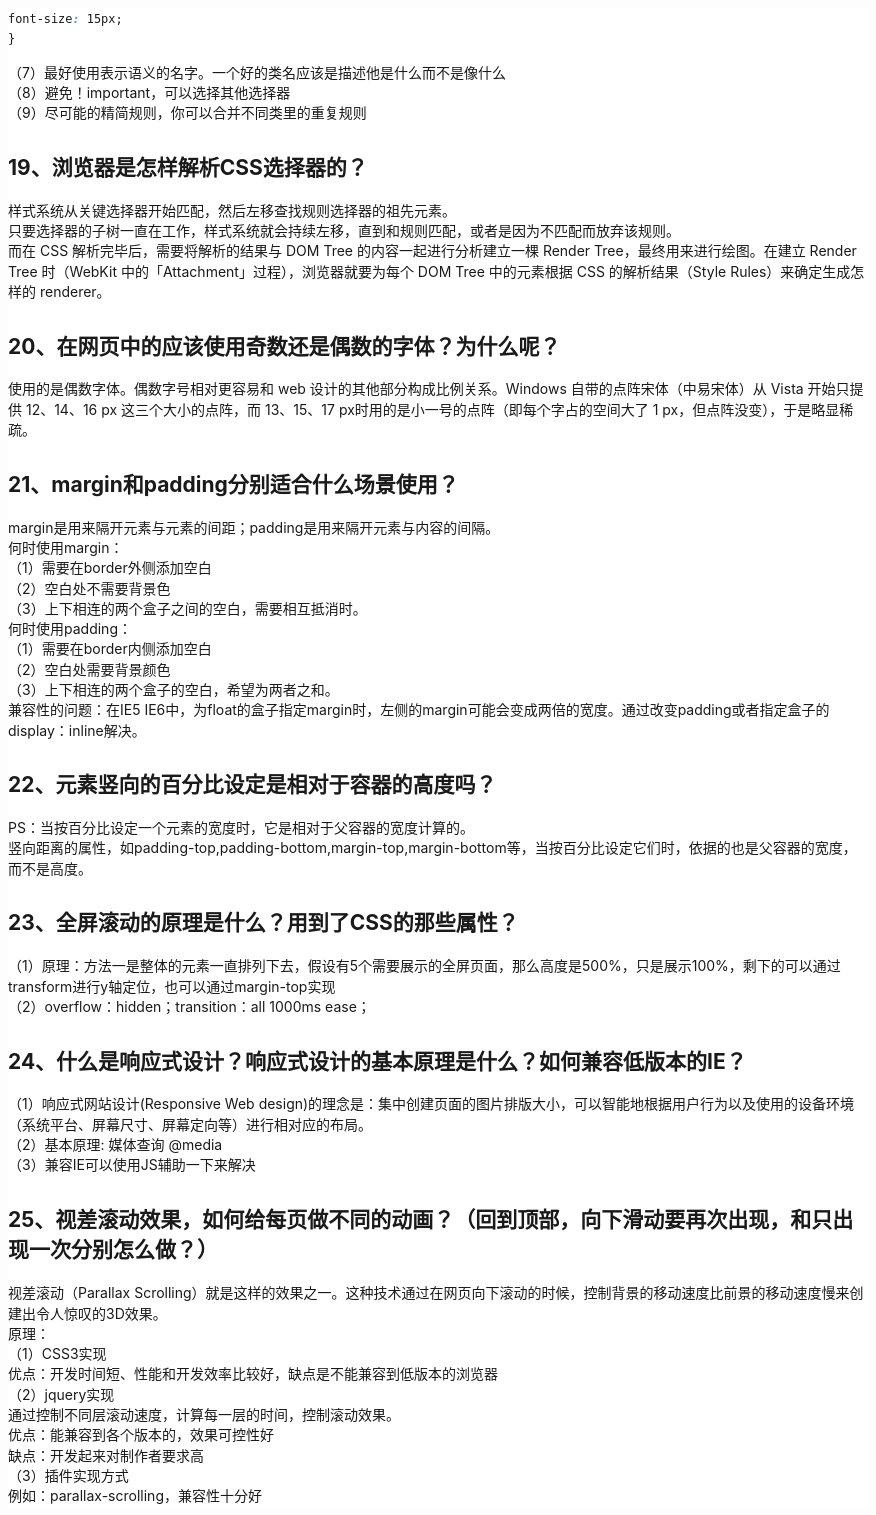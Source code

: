 ```css
font-size: 15px;
}
```
（7）最好使用表示语义的名字。一个好的类名应该是描述他是什么而不是像什么<br/>
（8）避免！important，可以选择其他选择器<br/>
（9）尽可能的精简规则，你可以合并不同类里的重复规则<br/>

19、浏览器是怎样解析CSS选择器的？
-------
样式系统从关键选择器开始匹配，然后左移查找规则选择器的祖先元素。<br/>
只要选择器的子树一直在工作，样式系统就会持续左移，直到和规则匹配，或者是因为不匹配而放弃该规则。<br/>
而在 CSS 解析完毕后，需要将解析的结果与 DOM Tree 的内容一起进行分析建立一棵 Render Tree，最终用来进行绘图。在建立 Render Tree 时（WebKit 中的「Attachment」过程），浏览器就要为每个 DOM Tree 中的元素根据 CSS 的解析结果（Style Rules）来确定生成怎样的 renderer。<br/>

20、在网页中的应该使用奇数还是偶数的字体？为什么呢？
---------
使用的是偶数字体。偶数字号相对更容易和 web 设计的其他部分构成比例关系。Windows 自带的点阵宋体（中易宋体）从 Vista 开始只提供 12、14、16 px 这三个大小的点阵，而 13、15、17 px时用的是小一号的点阵（即每个字占的空间大了 1 px，但点阵没变），于是略显稀疏。<br/>

21、margin和padding分别适合什么场景使用？
------
margin是用来隔开元素与元素的间距；padding是用来隔开元素与内容的间隔。<br/>
何时使用margin：<br/>
（1）需要在border外侧添加空白<br/>
（2）空白处不需要背景色<br/>
（3）上下相连的两个盒子之间的空白，需要相互抵消时。<br/>
何时使用padding：<br/>
（1）需要在border内侧添加空白<br/>
（2）空白处需要背景颜色<br/>
（3）上下相连的两个盒子的空白，希望为两者之和。<br/>
兼容性的问题：在IE5 IE6中，为float的盒子指定margin时，左侧的margin可能会变成两倍的宽度。通过改变padding或者指定盒子的display：inline解决。<br/>

22、元素竖向的百分比设定是相对于容器的高度吗？
-----
PS：当按百分比设定一个元素的宽度时，它是相对于父容器的宽度计算的。<br/>
竖向距离的属性，如padding-top,padding-bottom,margin-top,margin-bottom等，当按百分比设定它们时，依据的也是父容器的宽度，而不是高度。<br/>

23、全屏滚动的原理是什么？用到了CSS的那些属性？<br/>
-----
（1）原理：方法一是整体的元素一直排列下去，假设有5个需要展示的全屏页面，那么高度是500%，只是展示100%，剩下的可以通过transform进行y轴定位，也可以通过margin-top实现<br/>
（2）overflow：hidden；transition：all 1000ms ease；<br/>

24、什么是响应式设计？响应式设计的基本原理是什么？如何兼容低版本的IE？
------
（1）响应式网站设计(Responsive Web design)的理念是：集中创建页面的图片排版大小，可以智能地根据用户行为以及使用的设备环境（系统平台、屏幕尺寸、屏幕定向等）进行相对应的布局。<br/>
（2）基本原理: 媒体查询 @media<br/>
（3）兼容IE可以使用JS辅助一下来解决<br/>

25、视差滚动效果，如何给每页做不同的动画？（回到顶部，向下滑动要再次出现，和只出现一次分别怎么做？）
-------
视差滚动（Parallax Scrolling）就是这样的效果之一。这种技术通过在网页向下滚动的时候，控制背景的移动速度比前景的移动速度慢来创建出令人惊叹的3D效果。<br/>
原理：<br/>
（1）CSS3实现<br/>
优点：开发时间短、性能和开发效率比较好，缺点是不能兼容到低版本的浏览器<br/>
（2）jquery实现<br/>
通过控制不同层滚动速度，计算每一层的时间，控制滚动效果。<br/>
优点：能兼容到各个版本的，效果可控性好<br/>
缺点：开发起来对制作者要求高<br/>
（3）插件实现方式<br/>
例如：parallax-scrolling，兼容性十分好<br/>
